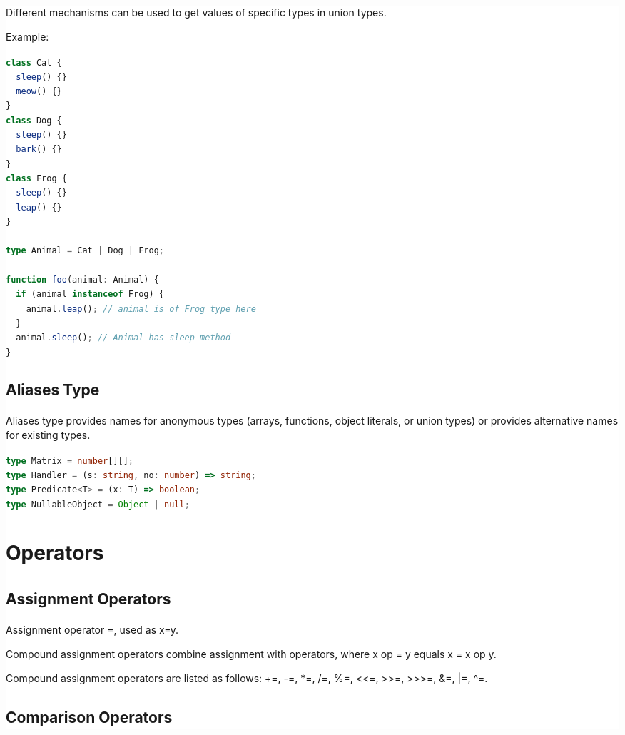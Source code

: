 Different mechanisms can be used to get values of specific types in union types.

Example:

```typescript
class Cat {
  sleep() {}
  meow() {}
}
class Dog {
  sleep() {}
  bark() {}
}
class Frog {
  sleep() {}
  leap() {}
}

type Animal = Cat | Dog | Frog;

function foo(animal: Animal) {
  if (animal instanceof Frog) {
    animal.leap(); // animal is of Frog type here
  }
  animal.sleep(); // Animal has sleep method
}
```

## **Aliases Type**

Aliases type provides names for anonymous types (arrays, functions, object literals, or union types) or provides alternative names for existing types.

```typescript
type Matrix = number[][];
type Handler = (s: string, no: number) => string;
type Predicate<T> = (x: T) => boolean;
type NullableObject = Object | null;
```

# Operators

## **Assignment Operators**

Assignment operator =, used as x=y.

Compound assignment operators combine assignment with operators, where x op = y equals x = x op y.

Compound assignment operators are listed as follows: +=, -=, \*=, /=, %=, <<=, >>=, >>>=, &=, |=, ^=.

## **Comparison Operators**
